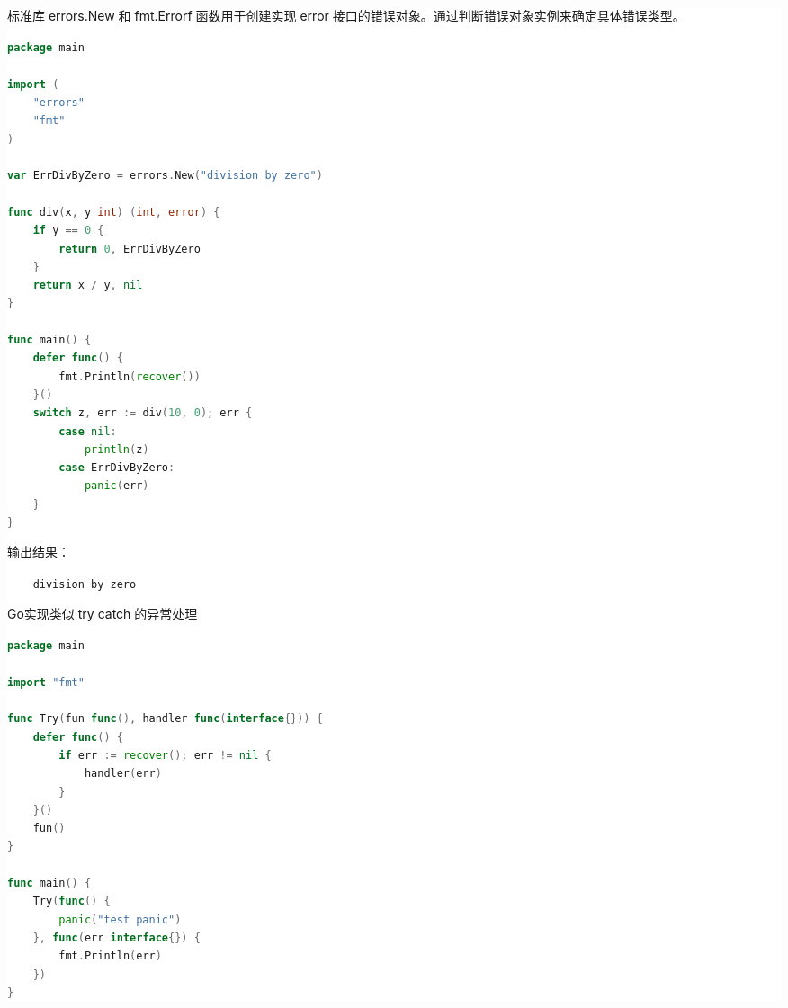 标准库 errors.New 和 fmt.Errorf 函数用于创建实现 error 接口的错误对象。通过判断错误对象实例来确定具体错误类型。

```go
package main

import (
    "errors"
    "fmt"
)

var ErrDivByZero = errors.New("division by zero")

func div(x, y int) (int, error) {
    if y == 0 {
        return 0, ErrDivByZero
    }
    return x / y, nil
}

func main() {
    defer func() {
        fmt.Println(recover())
    }()
    switch z, err := div(10, 0); err {
        case nil:
            println(z)
        case ErrDivByZero:
            panic(err)
    }
}
```

输出结果：

```
    division by zero
```

Go实现类似 try catch 的异常处理

```go
package main

import "fmt"

func Try(fun func(), handler func(interface{})) {
    defer func() {
        if err := recover(); err != nil {
            handler(err)
        }
    }()
    fun()
}

func main() {
    Try(func() {
        panic("test panic")
    }, func(err interface{}) {
        fmt.Println(err)
    })
}
```
